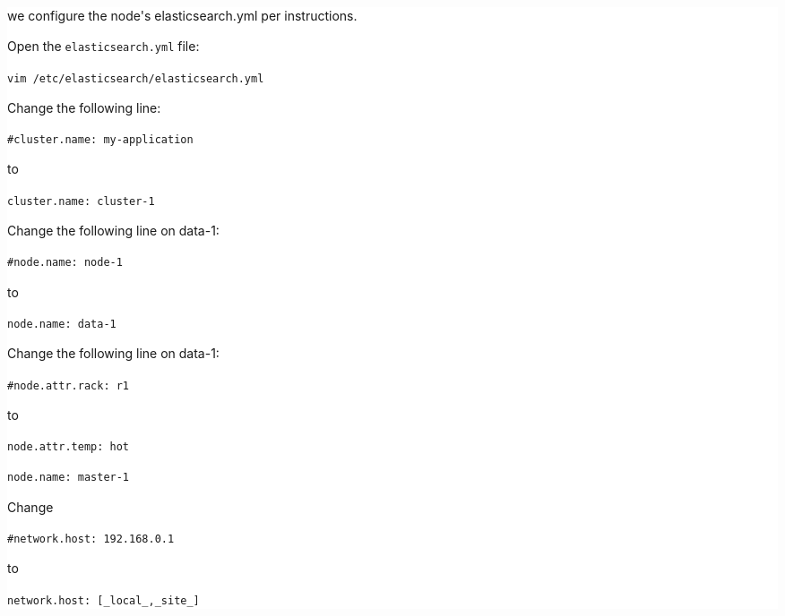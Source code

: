 

we configure  the  node's elasticsearch.yml per instructions.

Open the `elasticsearch.yml` file:

```
vim /etc/elasticsearch/elasticsearch.yml
```

Change the following line:

```
#cluster.name: my-application
```

to

```
cluster.name: cluster-1
```



Change the following line on data-1:

```
#node.name: node-1
```

to

```
node.name: data-1
```



Change the following line on data-1:

```
#node.attr.rack: r1
```

to

```
node.attr.temp: hot
```



```
node.name: master-1
```

Change

```
#network.host: 192.168.0.1
```

to

```
network.host: [_local_,_site_]
```
